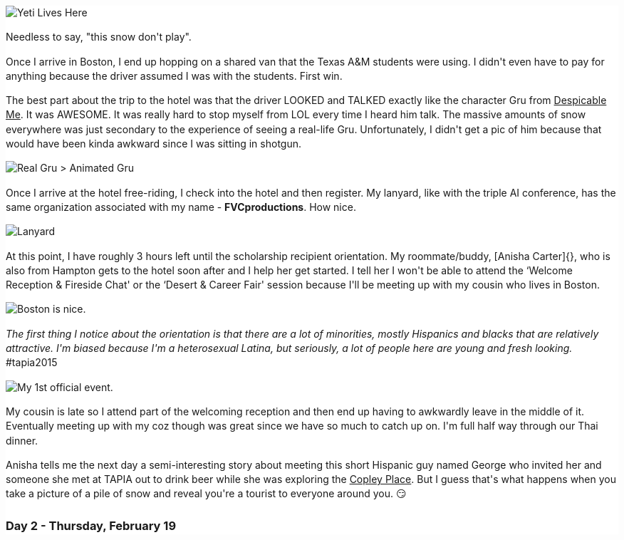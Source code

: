 ![Yeti Lives Here](https://lh3.googleusercontent.com/7OhM13sHChgJdFUur7PzOFAow63YORMJuO9MucPXDVxaHNxwmLH1jOGNdU6Uj7SkHXjLSnmYToIRHuGeqjiJNg7WjN6pL2iiPamva9-PsiUprpT1ZlDEgYLsQYlSz67-ctcWdTlFs5WklPwnD01UHgfsQvMcgBYkMh-kZTyZbRQmIm906nAgo7QauC7kyG__FWXNtBPhsgxC8V9PN7io1DTu3KklZU9RuN4qizci6Mx1dkbUbjEhPei67MDK03vyZKEp9Th8Y02DCyp0_5jdCyEniwxYYM7OnR1I-JEVqyndDsx8QH23IuTwRsfnj-GLs4yiOjUuu7axIA6QcyW-ACTHBcXw1G2BeL_lm4fv3Dz46rDB-LqVblmnR32teGISsMW-XxIz9IkQ7evJYrffOrAY5tjTzd-OvpRNFstG6gtMZRV74snHdU30tCmAts8_v1WoNSvtGUVOZJ4vdOBzXCK7-Ekw2oUGSg6wMVyXzNacKbjhFCBdsP4LJ3LV5bwt15I1HQ3rdoi0-cZ-395MoyZbIU-73F3xsTWkCjkpK-XfzU75sAxqx6C_3GdmrDIxQbyNms0XVtIrPCsqCKXZg4ycAQ-rq8XUbqFsltvRvmgiZ_A-OdfwVgOQapTOyMaR=w1292-h969-no)

Needless to say, "this snow don't play".

Once I arrive in Boston, I end up hopping on a shared van that the Texas A&M students were using. I didn't even have to pay for anything because the driver assumed I was with the students. First win.

The best part about the trip to the hotel was that the driver LOOKED and TALKED exactly like the character Gru from [Despicable Me](https://en.wikipedia.org/wiki/Despicable_Me "Despicable Me"). It was AWESOME. It was really hard to stop myself from LOL every time I heard him talk. The massive amounts of snow everywhere was just secondary to the experience of seeing a real-life Gru. Unfortunately, I didn't get a pic of him because that would have been kinda awkward since I was sitting in shotgun.

![Real Gru > Animated Gru](https://fc00.deviantart.net/fs70/f/2014/220/2/1/despicable_me_gru_render_by_chrez-d7u8z7e.png)

Once I arrive at the hotel free-riding, I check into the hotel and then register. My lanyard, like with the triple AI conference, has the same organization associated with my name - **FVCproductions**. How nice.

![Lanyard](https://lh3.googleusercontent.com/c-AaGkb8mQVKY8lYBkcSO9Hspt_4qoxBdK1TqHGZuz2qMmBHSvGPKcoSJLfFGbfp4zDyyPLTZOw086Qhk4AVcbJmzec09phe6UHws6aoCzvTNsqf6n6MdC_0tjL2t0FDIk6tw6D7VQDdtfEqLmsLZ4MSIqiKv0GzTdppz8kLFK0Y6cS5NIsUyMIkB98O-3ThWwmATFDKAlMZ3gVZ0R_8R2L3-Tas-GRU54HNUTr2qst2W8M9-rYfjvDSlemsE9gwt0LA3X-FgmWpgFFo37VCQKDhaIItJ4cGw--qjLNKiXYMiBtNDSvgUkhBXS7tyMC8qId7WcW6M2HYlLXdfejsmd0hvMjh-BbQ0OLOhj8oyMxcHnNqJz2xkxtDglDHco9AWPkcuriR--IOA9ftU76Gya_7ll3vDlGgfY18YUuU_GVODoA2pv03GJOOeJngEjrAIrhVuDSWezEcTxsCbh0V4fTmd4e0HAqr2x-J6KoWXZXg7mZYCuvIjExjv7NjmgzRs5AKylTzUycNzhUopCaYDsVMeR0AHXCYJPRdNo_cx2mSPxcyTBfp29ZplR2GJpO7_FnShuLy7eF43i_kR8iYYCNRwoHFyEjp0_BMieI41YDYRSG6hg8TP8f1UXhhF3yA=w727-h969-no)

At this point, I have roughly 3 hours left until the scholarship recipient orientation. My roommate/buddy, [Anisha Carter]{}, who is also from Hampton gets to the hotel soon after and I help her get started. I tell her I won't be able to attend the ‘Welcome Reception & Fireside Chat' or the ‘Desert & Career Fair' session because I'll be meeting up with my cousin who lives in Boston.

![Boston is nice.](https://lh3.googleusercontent.com/bRv1-5umn4jFM049CoWHoudzmt0VnKB2qcbl3ua9VP_wNw1qXKJArDBqY14ezhhcF4cbyd9QsQlQAzSWqENrcqYapgQnaJL7WiKFcr74sed-sELrwavuNjME3c2yy8XlFyrf9sp0JoKeMDyLj_dngVoqmfXWU-7So_Tx-GfxZd7iEQew_xILPzvgWZgBkrjUhfjypKk5pEjDldlEIGBTNJ8JOL4qLJttQrg0F0j-AntmknfFSz9Regy7ljsoG1OooM7qXXfLug9uSLm_-xT7lUM68llrK5v86PLyhowxIsauiVEvWYQmoS7rjzOIqma2wppfEA9uVZUqYbmcExr1uZDbKPto24CpMWmZnZzE4Pdp2Lks-XvwsYBYHZmUOW_VWHfzCtdlIUJWni1p3PYy-n2XktTAPCOJRM8a8A-4UirrGvGub2rWRpltBFom0lZz8OhZvmQfnUi7fOVocpxNpoEO4gt05yTiSM8d_xTFNp1hjnIDxK3PEauSnfq8dVTZO8BlT47Vyjf9CJSeO1I4EIA4v0cSX0ApY1A-QNTGbSLFqo1scEF1rglaNKlsjB7w5aVkr7AZN9VUHD-zmVbWiBGXquw23XQrwd4w0AIQ4tmQoF9u8a7a-rTXYkxMUh2v=w1292-h969-no)

_The first thing I notice about the orientation is that there are a lot of minorities, mostly Hispanics and blacks that are relatively attractive. I'm biased because I'm a heterosexual Latina, but seriously, a lot of people here are young and fresh looking._ \#tapia2015

![My 1st official event.](https://lh3.googleusercontent.com/j5OLSKReCrtRTW3TxFrrIngBHryLCrqliBOM6UbV8vEiwwIdffjoEzn-96hIJOgoaHCcIbKWbZj6PxWU6IVatI-hJMeIOowTsvGiDj06xk6r61-gFSidW1Zxw82a6v2pf01HpGkdDZHFUUuqs5l8KdztyMcEzY_hMPZo99WUI-IgW6VQMZ427l4s_HPM7ntL1NcgKsM-jOBScXIT1qUqAi7OJOyDlk3qpfA6HiW7255ooi5L4UP2bFZlp-BWUJ1YOwRCi6S2DZlMTuh6StIjpOWYZKb3aLfrrY9x3DLfDyE-OkOo0bejyhyMVSA6tgKtKAlifEPOiF46Yy9RWr-oexHnrBtDjoQkyYtqtSONbNwGvQ0S5B7ZmMV3u6QEczRSoE4aNn4g3cSCNSayO0LgrQZbW5-VrfttT7O1ovgoSv4P6jEsPgpVy8oigzoO5rAkDnueMORKDg3PBZke_qbdjEIB8jqvcjoWPHrYMfrQVmh_RshoZHZzmcBcc9nnhy_ye6Gav1qXquEXV-wbdajAyct3GxU0gjp-jRlXK1-1DNXjYtOuxgNRIGHPo_zr8_05nOQUfYeHGCLcaoRwsme64zRmm4JAj9szq-1yPzGc6foRdEdKewPPZ0KHG67z8Hfd=w1292-h969-no)

My cousin is late so I attend part of the welcoming reception and then end up having to awkwardly leave in the middle of it. Eventually meeting up with my coz though was great since we have so much to catch up on. I'm full half way through our Thai dinner.

Anisha tells me the next day a semi-interesting story about meeting this short Hispanic guy named George who invited her and someone she met at TAPIA out to drink beer while she was exploring the [Copley Place](https://www.simon.com/mall/copley-place "Copley Place"). But I guess that's what happens when you take a picture of a pile of snow and reveal you're a tourist to everyone around you. 😏

### Day 2 - Thursday, February 19
